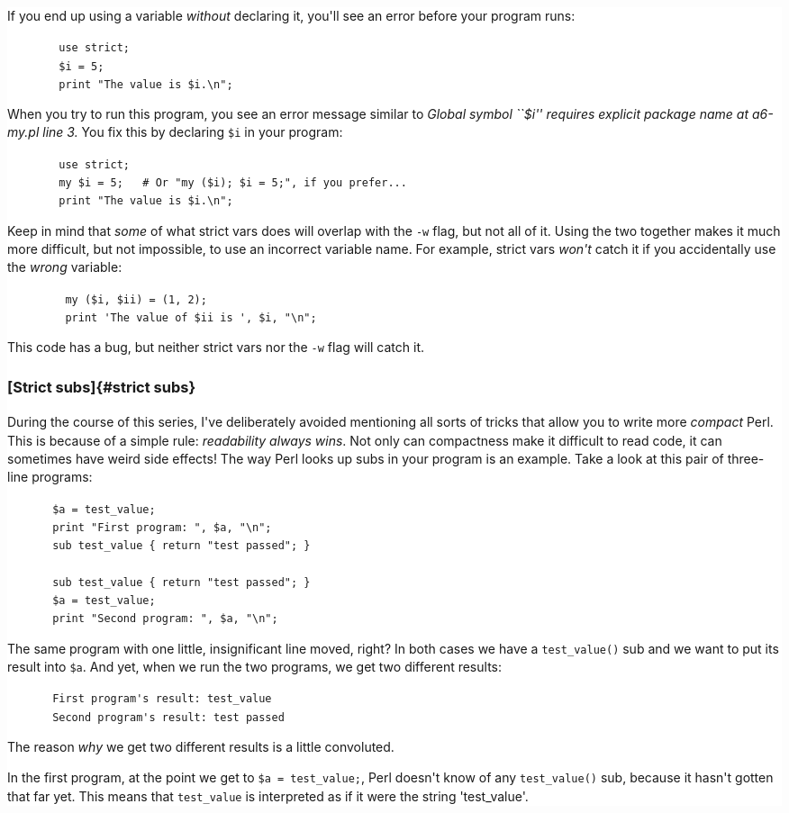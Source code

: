 If you end up using a variable *without* declaring it, you'll see an
error before your program runs:

            use strict;
            $i = 5;
            print "The value is $i.\n";

When you try to run this program, you see an error message similar to
*Global symbol \`\`\$i'' requires explicit package name at a6-my.pl line
3.* You fix this by declaring `$i` in your program:

            use strict;
            my $i = 5;   # Or "my ($i); $i = 5;", if you prefer...
            print "The value is $i.\n";

Keep in mind that *some* of what strict vars does will overlap with the
`-w` flag, but not all of it. Using the two together makes it much more
difficult, but not impossible, to use an incorrect variable name. For
example, strict vars *won't* catch it if you accidentally use the
*wrong* variable:

             my ($i, $ii) = (1, 2);
             print 'The value of $ii is ', $i, "\n";

This code has a bug, but neither strict vars nor the `-w` flag will
catch it.

### [Strict subs]{#strict subs}

During the course of this series, I've deliberately avoided mentioning
all sorts of tricks that allow you to write more *compact* Perl. This is
because of a simple rule: *readability always wins*. Not only can
compactness make it difficult to read code, it can sometimes have weird
side effects! The way Perl looks up subs in your program is an example.
Take a look at this pair of three-line programs:

           $a = test_value;
           print "First program: ", $a, "\n";
           sub test_value { return "test passed"; }

           sub test_value { return "test passed"; }
           $a = test_value;
           print "Second program: ", $a, "\n";

The same program with one little, insignificant line moved, right? In
both cases we have a `test_value()` sub and we want to put its result
into `$a`. And yet, when we run the two programs, we get two different
results:

           First program's result: test_value
           Second program's result: test passed

The reason *why* we get two different results is a little convoluted.

In the first program, at the point we get to `$a = test_value;`, Perl
doesn't know of any `test_value()` sub, because it hasn't gotten that
far yet. This means that `test_value` is interpreted as if it were the
string 'test\_value'.
